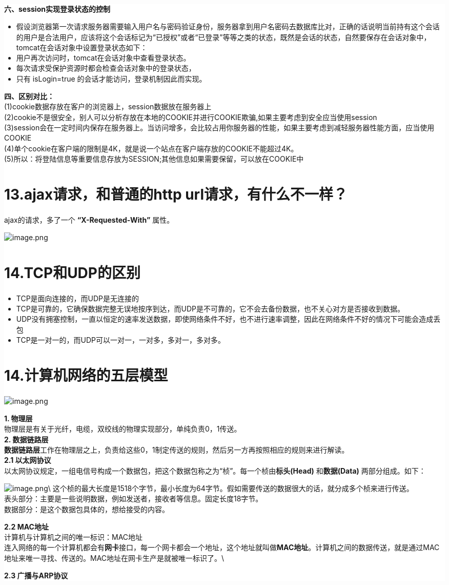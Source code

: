 **六、session实现登录状态的控制**
- 假设浏览器第一次请求服务器需要输入用户名与密码验证身份，服务器拿到用户名密码去数据库比对，正确的话说明当前持有这个会话的用户是合法用户，应该将这个会话标记为“已授权”或者“已登录”等等之类的状态，既然是会话的状态，自然要保存在会话对象中，tomcat在会话对象中设置登录状态如下：
- 用户再次访问时，tomcat在会话对象中查看登录状态。
- 每次请求受保护资源时都会检查会话对象中的登录状态，
- 只有 isLogin=true 的会话才能访问，登录机制因此而实现。

**四、区别对比：**\
(1)cookie数据存放在客户的浏览器上，session数据放在服务器上\
(2)cookie不是很安全，别人可以分析存放在本地的COOKIE并进行COOKIE欺骗,如果主要考虑到安全应当使用session\
(3)session会在一定时间内保存在服务器上。当访问增多，会比较占用你服务器的性能，如果主要考虑到减轻服务器性能方面，应当使用COOKIE\
(4)单个cookie在客户端的限制是4K，就是说一个站点在客户端存放的COOKIE不能超过4K。\
(5)所以：将登陆信息等重要信息存放为SESSION;其他信息如果需要保留，可以放在COOKIE中


# 13.ajax请求，和普通的http url请求，有什么不一样？

ajax的请求，多了一个 **“X-Requested-With”** 属性。


![image.png](https://p9-juejin.byteimg.com/tos-cn-i-k3u1fbpfcp/314c253f1aba4cccba26476963b6c88b~tplv-k3u1fbpfcp-watermark.image?)
# 14.TCP和UDP的区别
- TCP是面向连接的，而UDP是无连接的
- TCP是可靠的，它确保数据完整无误地按序到达，而UDP是不可靠的，它不会去备份数据，也不关心对方是否接收到数据。
- UDP没有拥塞控制，一直以恒定的速率发送数据，即使网络条件不好，也不进行速率调整，因此在网络条件不好的情况下可能会造成丢包
- TCP是一对一的，而UDP可以一对一，一对多，多对一，多对多。

# 14.计算机网络的五层模型

![image.png](https://p6-juejin.byteimg.com/tos-cn-i-k3u1fbpfcp/1d7aaa34c9ee4f1baaa57e02ae7c4751~tplv-k3u1fbpfcp-watermark.image?)

**1. 物理层**\
物理层是有关于光纤，电缆，双绞线的物理实现部分，单纯负责0，1传送。\
**2. 数据链路层**\
**数据链路层**工作在物理层之上，负责给这些0，1制定传送的规则，然后另一方再按照相应的规则来进行解读。\
**2.1 以太网协议**\
以太网协议规定，一组电信号构成一个数据包，把这个数据包称之为“桢”。每一个桢由**标头(Head)** 和**数据(Data)** 两部分组成。如下：

![image.png](https://p9-juejin.byteimg.com/tos-cn-i-k3u1fbpfcp/f1772af2297d4c8998b08ee755d06f64~tplv-k3u1fbpfcp-watermark.image?)\
这个桢的最大长度是1518个字节，最小长度为64字节。假如需要传送的数据很大的话，就分成多个桢来进行传送。\
表头部分：主要是一些说明数据，例如发送者，接收者等信息。固定长度18字节。\
数据部分：是这个数据包具体的，想给接受的内容。

**2.2 MAC地址**\
计算机与计算机之间的唯一标识：MAC地址\
连入网络的每一个计算机都会有**网卡**接口，每一个网卡都会一个地址，这个地址就叫做**MAC地址**。计算机之间的数据传送，就是通过MAC地址来唯一寻找、传送的。MAC地址在网卡生产是就被唯一标识了。\

**2.3 广播与ARP协议**
